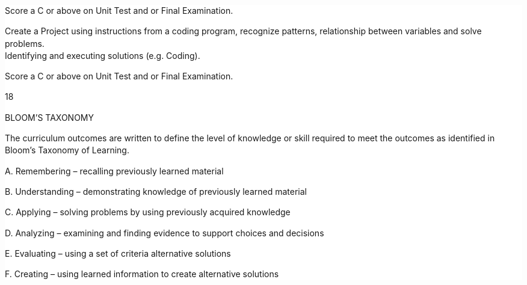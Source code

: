 Score a C or 
above on Unit 
Test and or 
Final 
Examination. 
 
Create a 
Project using 
instructions 
from a coding 
program, 
recognize 
patterns, 
relationship 
between 
variables and 
solve 
problems.  
Identifying and 
executing 
solutions (e.g. 
Coding).  
 
Score a C or 
above on Unit 
Test and or 
Final 
Examination. 
 


 
 
18 
 
BLOOM’S TAXONOMY 
 
The curriculum outcomes are written to define the level of knowledge or skill required to 
meet the outcomes as identified in Bloom’s Taxonomy of Learning. 
 
A. Remembering – recalling previously learned material 
 
B. Understanding – demonstrating knowledge of previously learned material 
 
C. Applying – solving problems by using previously acquired knowledge 
 
D. Analyzing – examining and finding evidence to support choices and decisions 
 
E. Evaluating – using a set of criteria alternative solutions 
 
F. Creating – using learned information to create alternative solutions 
 
 
 
 
 
 
 
 
 
 
 
 